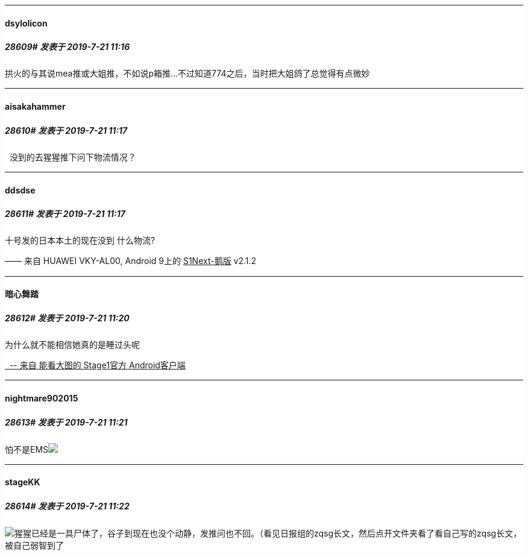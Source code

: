 
*****

####  dsylolicon  
##### 28609#       发表于 2019-7-21 11:16


拱火的与其说mea推或大姐推，不如说p箱推...不过知道774之后，当时把大姐鸽了总觉得有点微妙


*****

####  aisakahammer  
##### 28610#       发表于 2019-7-21 11:17


  没到的去猩猩推下问下物流情况？


*****

####  ddsdse  
##### 28611#       发表于 2019-7-21 11:17


十号发的日本本土的现在没到
什么物流?

—— 来自 HUAWEI VKY-AL00, Android 9上的 [S1Next-鹅版](https://github.com/ykrank/S1-Next/releases) v2.1.2


*****

####  暗心舞踏  
##### 28612#       发表于 2019-7-21 11:20


为什么就不能相信她真的是睡过头呢

[  -- 来自 能看大图的 Stage1官方 Android客户端](https://www.coolapk.com/apk/140634)


*****

####  nightmare902015  
##### 28613#       发表于 2019-7-21 11:21


怕不是EMS<img src="https://static.saraba1st.com/image/smiley/face2017/009.gif" referrerpolicy="no-referrer">


*****

####  stageKK  
##### 28614#       发表于 2019-7-21 11:22


<img src="https://static.saraba1st.com/image/smiley/face2017/068.png" referrerpolicy="no-referrer">猩猩已经是一具尸体了，谷子到现在也没个动静，发推问也不回。（看见日报组的zqsg长文，然后点开文件夹看了看自己写的zqsg长文，被自己弱智到了
